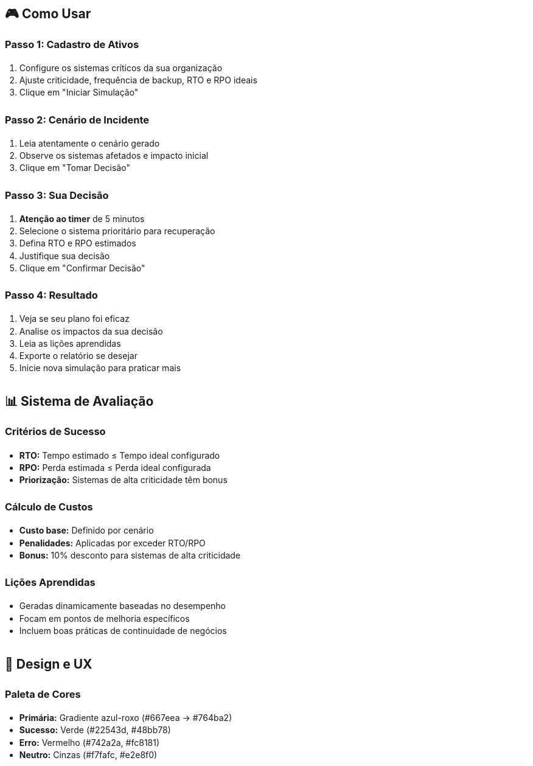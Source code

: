 ## 🎮 Como Usar

### Passo 1: Cadastro de Ativos
1. Configure os sistemas críticos da sua organização
2. Ajuste criticidade, frequência de backup, RTO e RPO ideais
3. Clique em "Iniciar Simulação"

### Passo 2: Cenário de Incidente
1. Leia atentamente o cenário gerado
2. Observe os sistemas afetados e impacto inicial
3. Clique em "Tomar Decisão"

### Passo 3: Sua Decisão
1. **Atenção ao timer** de 5 minutos
2. Selecione o sistema prioritário para recuperação
3. Defina RTO e RPO estimados
4. Justifique sua decisão
5. Clique em "Confirmar Decisão"

### Passo 4: Resultado
1. Veja se seu plano foi eficaz
2. Analise os impactos da sua decisão
3. Leia as lições aprendidas
4. Exporte o relatório se desejar
5. Inicie nova simulação para praticar mais

## 📊 Sistema de Avaliação

### Critérios de Sucesso
- **RTO:** Tempo estimado ≤ Tempo ideal configurado
- **RPO:** Perda estimada ≤ Perda ideal configurada
- **Priorização:** Sistemas de alta criticidade têm bonus

### Cálculo de Custos
- **Custo base:** Definido por cenário
- **Penalidades:** Aplicadas por exceder RTO/RPO
- **Bonus:** 10% desconto para sistemas de alta criticidade

### Lições Aprendidas
- Geradas dinamicamente baseadas no desempenho
- Focam em pontos de melhoria específicos
- Incluem boas práticas de continuidade de negócios

## 🎨 Design e UX

### Paleta de Cores
- **Primária:** Gradiente azul-roxo (#667eea → #764ba2)
- **Sucesso:** Verde (#22543d, #48bb78)
- **Erro:** Vermelho (#742a2a, #fc8181)
- **Neutro:** Cinzas (#f7fafc, #e2e8f0)
